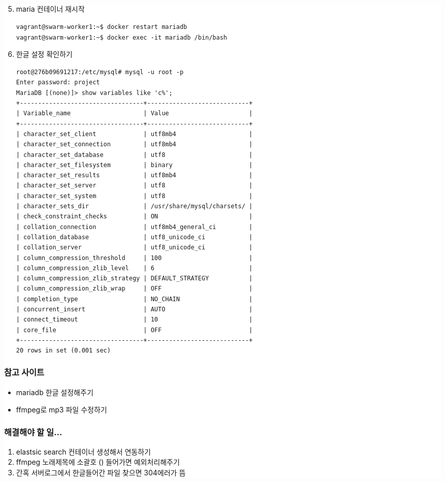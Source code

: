    

5. maria 컨테이너 재시작

   ```
   vagrant@swarm-worker1:~$ docker restart mariadb
   vagrant@swarm-worker1:~$ docker exec -it mariadb /bin/bash
   ```

6. 한글 설정 확인하기

   ```
   root@276b09691217:/etc/mysql# mysql -u root -p
   Enter password: project
   MariaDB [(none)]> show variables like 'c%';
   +----------------------------------+----------------------------+
   | Variable_name                    | Value                      |
   +----------------------------------+----------------------------+
   | character_set_client             | utf8mb4                    |
   | character_set_connection         | utf8mb4                    |
   | character_set_database           | utf8                       |
   | character_set_filesystem         | binary                     |
   | character_set_results            | utf8mb4                    |
   | character_set_server             | utf8                       |
   | character_set_system             | utf8                       |
   | character_sets_dir               | /usr/share/mysql/charsets/ |
   | check_constraint_checks          | ON                         |
   | collation_connection             | utf8mb4_general_ci         |
   | collation_database               | utf8_unicode_ci            |
   | collation_server                 | utf8_unicode_ci            |
   | column_compression_threshold     | 100                        |
   | column_compression_zlib_level    | 6                          |
   | column_compression_zlib_strategy | DEFAULT_STRATEGY           |
   | column_compression_zlib_wrap     | OFF                        |
   | completion_type                  | NO_CHAIN                   |
   | concurrent_insert                | AUTO                       |
   | connect_timeout                  | 10                         |
   | core_file                        | OFF                        |
   +----------------------------------+----------------------------+
   20 rows in set (0.001 sec)
   ```







### 참고 사이트

- mariadb 한글 설정해주기

  [https://velog.io/@hongji3354/Docker%EB%A5%BC-%EC%82%AC%EC%9A%A9%ED%95%B4%EC%84%9C-MariaDB-%EC%84%A4%EC%B9%98%ED%95%98%EA%B8%B0]: https://velog.io/@hongji3354/Docker%EB%A5%BC-%EC%82%AC%EC%9A%A9%ED%95%B4%EC%84%9C-MariaDB-%EC%84%A4%EC%B9%98%ED%95%98%EA%B8%B0

- ffmpeg로 mp3 파일 수정하기

  [https://enfanthoon.tistory.com/109]: https://enfanthoon.tistory.com/109
  [https://www.winhelponline.com/blog/split-video-audio-multiple-parts-equal/]: https://www.winhelponline.com/blog/split-video-audio-multiple-parts-equal/
  [https://www.tecmint.com/install-ffmpeg-in-linux/]: https://www.tecmint.com/install-ffmpeg-in-linux/
  
  









### 해결해야 할 일...

1. elastsic search 컨테이너 생성해서 연동하기
2. ffmpeg 노래제목에 소괄호 () 들어가면 예외처리해주기
3. 간혹 서버로그에서 한글들어간 파일 찾으면 304에러가 뜸
